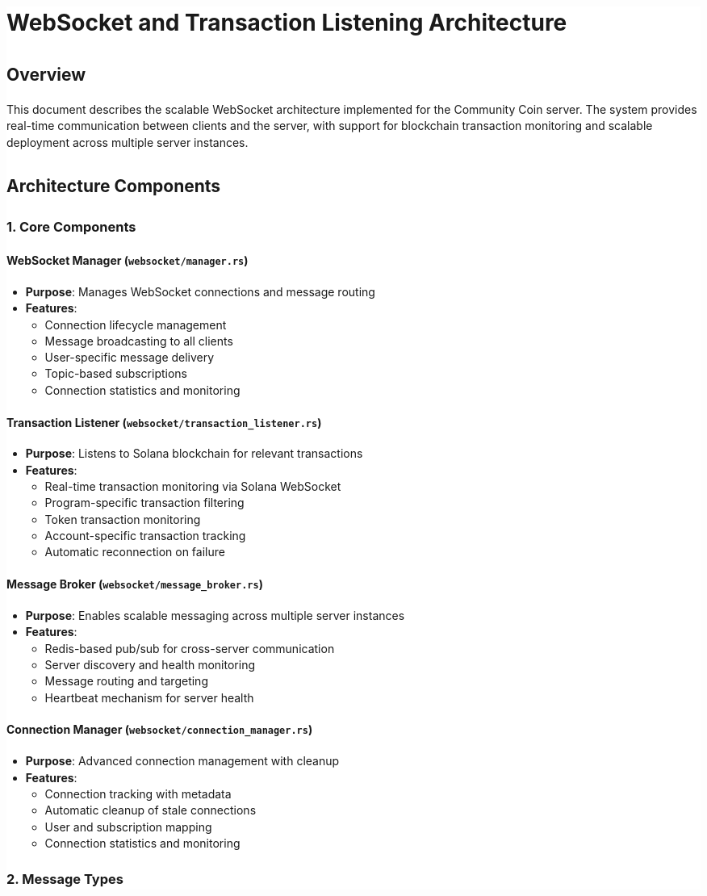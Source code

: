 # WebSocket and Transaction Listening Architecture

## Overview

This document describes the scalable WebSocket architecture implemented for the Community Coin server. The system provides real-time communication between clients and the server, with support for blockchain transaction monitoring and scalable deployment across multiple server instances.

## Architecture Components

### 1. Core Components

#### WebSocket Manager (`websocket/manager.rs`)
- **Purpose**: Manages WebSocket connections and message routing
- **Features**:
  - Connection lifecycle management
  - Message broadcasting to all clients
  - User-specific message delivery
  - Topic-based subscriptions
  - Connection statistics and monitoring

#### Transaction Listener (`websocket/transaction_listener.rs`)
- **Purpose**: Listens to Solana blockchain for relevant transactions
- **Features**:
  - Real-time transaction monitoring via Solana WebSocket
  - Program-specific transaction filtering
  - Token transaction monitoring
  - Account-specific transaction tracking
  - Automatic reconnection on failure

#### Message Broker (`websocket/message_broker.rs`)
- **Purpose**: Enables scalable messaging across multiple server instances
- **Features**:
  - Redis-based pub/sub for cross-server communication
  - Server discovery and health monitoring
  - Message routing and targeting
  - Heartbeat mechanism for server health

#### Connection Manager (`websocket/connection_manager.rs`)
- **Purpose**: Advanced connection management with cleanup
- **Features**:
  - Connection tracking with metadata
  - Automatic cleanup of stale connections
  - User and subscription mapping
  - Connection statistics and monitoring

### 2. Message Types
